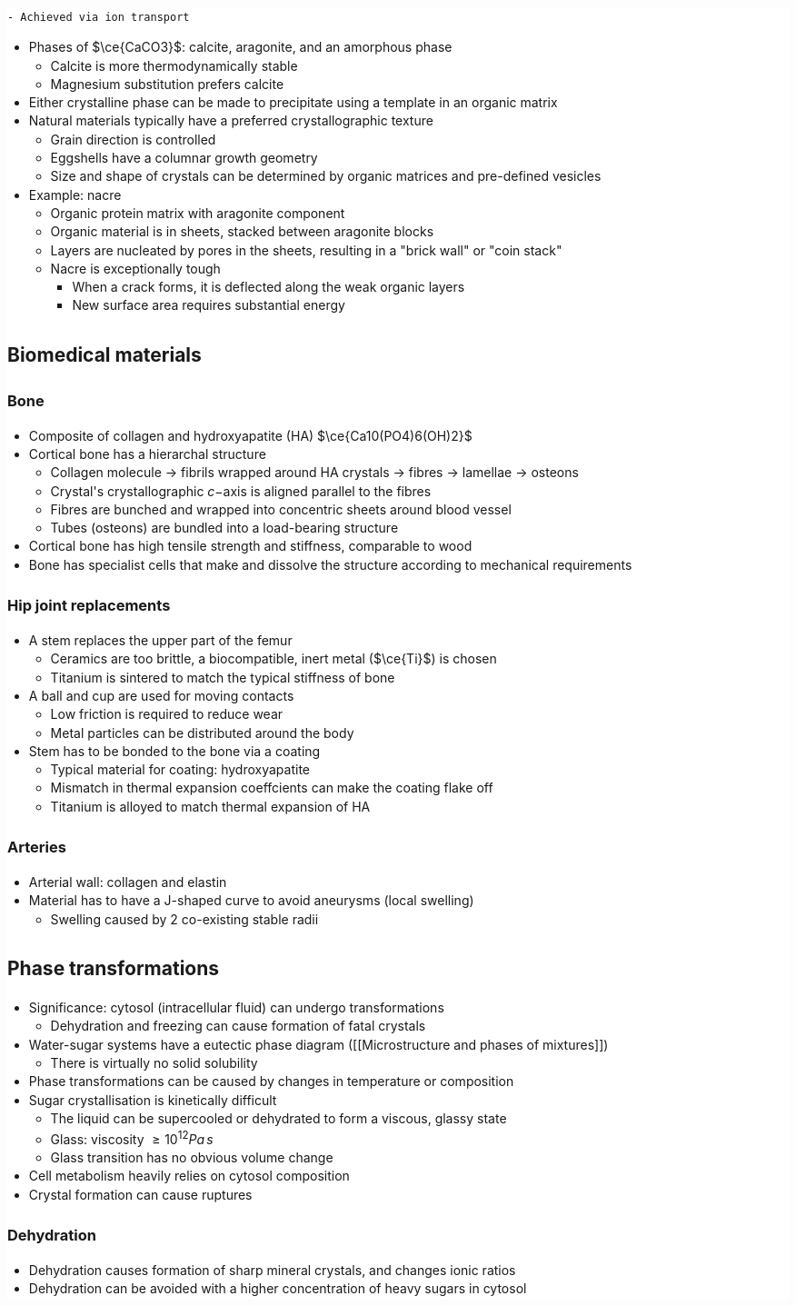 	- Achieved via ion transport
- Phases of $\ce{CaCO3}$: calcite, aragonite, and an amorphous phase
	- Calcite is more thermodynamically stable
	- Magnesium substitution prefers calcite
- Either crystalline phase can be made to precipitate using a template in an organic matrix
- Natural materials typically have a preferred crystallographic texture
	- Grain direction is controlled
	- Eggshells have a columnar growth geometry
	- Size and shape of crystals can be determined by organic matrices and pre-defined vesicles
- Example: nacre
	- Organic protein matrix with aragonite component
	- Organic material is in sheets, stacked between aragonite blocks
	- Layers are nucleated by pores in the sheets, resulting in a "brick wall" or "coin stack"
	- Nacre is exceptionally tough
		- When a crack forms, it is deflected along the weak organic layers
		- New surface area requires substantial energy

## Biomedical materials
### Bone
- Composite of collagen and hydroxyapatite (HA) $\ce{Ca10(PO4)6(OH)2}$
- Cortical bone has a hierarchal structure
	- Collagen molecule -> fibrils wrapped around HA crystals -> fibres -> lamellae -> osteons
	- Crystal's crystallographic $c-$axis is aligned parallel to the fibres
	- Fibres are bunched and wrapped into concentric sheets around blood vessel
	- Tubes (osteons) are bundled into a load-bearing structure
- Cortical bone has high tensile strength and stiffness, comparable to wood
- Bone has specialist cells that make and dissolve the structure according to mechanical requirements
### Hip joint replacements
- A stem replaces the upper part of the femur
	- Ceramics are too brittle, a biocompatible, inert metal ($\ce{Ti}$) is chosen
	- Titanium is sintered to match the typical stiffness of bone
- A ball and cup are used for moving contacts
	- Low friction is required to reduce wear
	- Metal particles can be distributed around the body
- Stem has to be bonded to the bone via a coating
	- Typical material for coating: hydroxyapatite
	- Mismatch in thermal expansion coeffcients can make the coating flake off
	- Titanium is alloyed to match thermal expansion of HA
### Arteries
- Arterial wall: collagen and elastin
- Material has to have a J-shaped curve to avoid aneurysms (local swelling)
	- Swelling caused by 2 co-existing stable radii

## Phase transformations
- Significance: cytosol (intracellular fluid) can undergo transformations
	- Dehydration and freezing can cause formation of fatal crystals
- Water-sugar systems have a eutectic phase diagram ([[Microstructure and phases of mixtures]])
	- There is virtually no solid solubility
- Phase transformations can be caused by changes in temperature or composition
- Sugar crystallisation is kinetically difficult
	- The liquid can be supercooled or dehydrated to form a viscous, glassy state
	- Glass: viscosity $\geq 10^{12} Pa\,s$
	- Glass transition has no obvious volume change
- Cell metabolism heavily relies on cytosol composition
- Crystal formation can cause ruptures
### Dehydration
- Dehydration causes formation of sharp mineral crystals, and changes ionic ratios
- Dehydration can be avoided with a higher concentration of heavy sugars in cytosol